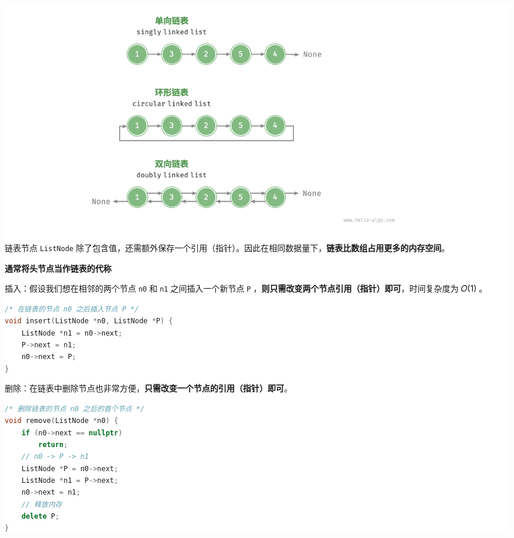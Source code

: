<img src="images\6.png" alt="6" style="zoom: 67%;" />

链表节点 `ListNode` 除了包含值，还需额外保存一个引用（指针）。因此在相同数据量下，**链表比数组占用更多的内存空间**。

**通常将头节点当作链表的代称**

插入：假设我们想在相邻的两个节点 `n0` 和 `n1` 之间插入一个新节点 `P` ，**则只需改变两个节点引用（指针）即可**，时间复杂度为 𝑂(1) 。

```c++
/* 在链表的节点 n0 之后插入节点 P */
void insert(ListNode *n0, ListNode *P) {
    ListNode *n1 = n0->next;
    P->next = n1;
    n0->next = P;
}
```

删除：在链表中删除节点也非常方便，**只需改变一个节点的引用（指针）即可**。

```c++
/* 删除链表的节点 n0 之后的首个节点 */
void remove(ListNode *n0) {
    if (n0->next == nullptr)
        return;
    // n0 -> P -> n1
    ListNode *P = n0->next;
    ListNode *n1 = P->next;
    n0->next = n1;
    // 释放内存
    delete P;
}
```
